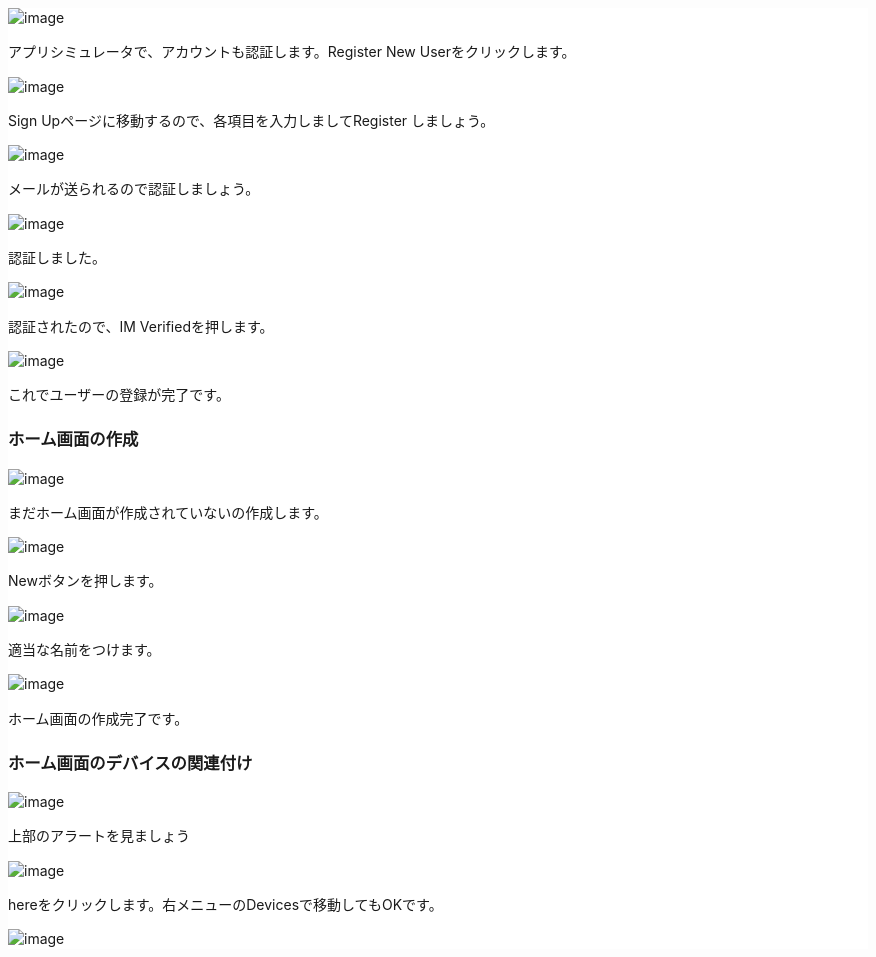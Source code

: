 ![image](../../../_asset/images/Deploy/DeployFlow/Mode/deploy-deployflow-mode-settings_38.png)

アプリシミュレータで、アカウントも認証します。Register New Userをクリックします。

![image](../../../_asset/images/Deploy/DeployFlow/Mode/deploy-deployflow-mode-settings_39.png)

Sign Upページに移動するので、各項目を入力しましてRegister しましょう。

![image](../../../_asset/images/Deploy/DeployFlow/Mode/deploy-deployflow-mode-settings_40.png)

メールが送られるので認証しましょう。

![image](../../../_asset/images/Deploy/DeployFlow/Mode/deploy-deployflow-mode-settings_41.png)

認証しました。

![image](../../../_asset/images/Deploy/DeployFlow/Mode/deploy-deployflow-mode-settings_42.png)

認証されたので、IM Verifiedを押します。

![image](../../../_asset/images/Deploy/DeployFlow/Mode/deploy-deployflow-mode-settings_43.png)

これでユーザーの登録が完了です。

### ホーム画面の作成

![image](../../../_asset/images/Deploy/DeployFlow/Mode/deploy-deployflow-mode-settings_44.png)

まだホーム画面が作成されていないの作成します。

![image](../../../_asset/images/Deploy/DeployFlow/Mode/deploy-deployflow-mode-settings_45.png)

Newボタンを押します。

![image](../../../_asset/images/Deploy/DeployFlow/Mode/deploy-deployflow-mode-settings_46.png)

適当な名前をつけます。

![image](../../../_asset/images/Deploy/DeployFlow/Mode/deploy-deployflow-mode-settings_47.png)

ホーム画面の作成完了です。

### ホーム画面のデバイスの関連付け

![image](../../../_asset/images/Deploy/DeployFlow/Mode/deploy-deployflow-mode-settings_48.png)

上部のアラートを見ましょう

![image](../../../_asset/images/Deploy/DeployFlow/Mode/deploy-deployflow-mode-settings_49.png)

hereをクリックします。右メニューのDevicesで移動してもOKです。

![image](../../../_asset/images/Deploy/DeployFlow/Mode/deploy-deployflow-mode-settings_50.png)
